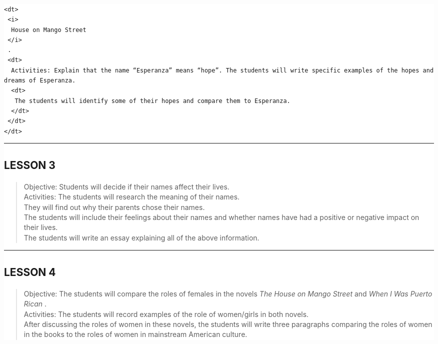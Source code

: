     <dt>
     <i>
      House on Mango Street
     </i>
     .
     <dt>
      Activities: Explain that the name “Esperanza” means “hope”. The students will write specific examples of the hopes and dreams of Esperanza.
      <dt>
       The students will identify some of their hopes and compare them to Esperanza.
      </dt>
     </dt>
    </dt>
   </dt>
  </dl>
 </blockquote>
 <hr/>
 <h2>
  LESSON 3
 </h2>
 <blockquote>
  <dl>
   <dt>
    Objective: Students will decide if their names affect their lives.
    <dt>
     Activities: The students will research the meaning of their names.
     <dt>
      They will find out why their parents chose their names.
      <dt>
       The students will include their feelings about their names and whether  names have had a positive or negative impact on their lives.
       <dt>
        The students will write an essay explaining all of the above information.
       </dt>
      </dt>
     </dt>
    </dt>
   </dt>
  </dl>
 </blockquote>
 <hr/>
 <h2>
  LESSON 4
 </h2>
 <blockquote>
  <dl>
   <dt>
    Objective: The students will compare the roles of females in the novels
    <i>
     The House on Mango Street
    </i>
    and
    <i>
     When I Was Puerto Rican
    </i>
    .
    <dt>
     Activities: The students will record examples of the role of women/girls in both novels.
     <dt>
      After discussing the roles of women in these novels, the students will write three paragraphs comparing the roles of women in the books to the roles of women in mainstream American culture.
     </dt>
    </dt>
   </dt>